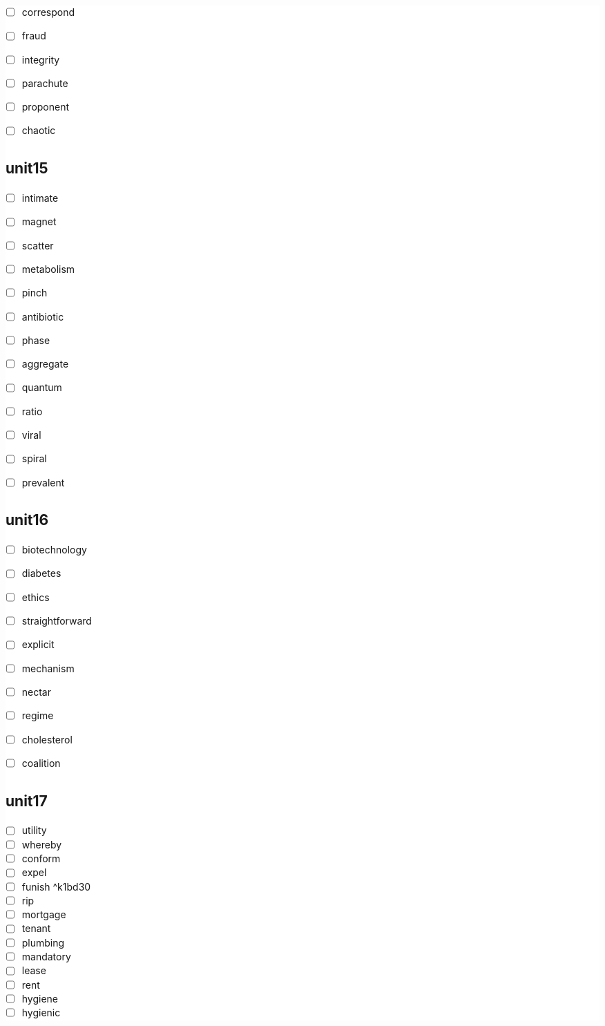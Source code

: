 - [ ] correspond
- [ ] fraud
- [ ] integrity
- [ ] parachute
- [ ] proponent
- [ ] chaotic


## unit15

- [ ] intimate
- [ ] magnet
- [ ] scatter
- [ ] metabolism
- [ ] pinch
- [ ] antibiotic
- [ ] phase
- [ ] aggregate
- [ ] quantum
- [ ] ratio
- [ ] viral
- [ ] spiral
- [ ] prevalent


## unit16

- [ ] biotechnology
- [ ] diabetes
- [ ] ethics
- [ ] straightforward
- [ ] explicit
- [ ] mechanism
- [ ] nectar
- [ ] regime
- [ ] cholesterol
- [ ] coalition


## unit17

- [ ] utility
- [ ] whereby
- [ ] conform
- [ ] expel
- [ ] funish ^k1bd30
- [ ] rip
- [ ] mortgage
- [ ] tenant
- [ ] plumbing
- [ ] mandatory
- [ ] lease
- [ ] rent
- [ ] hygiene
- [ ] hygienic
